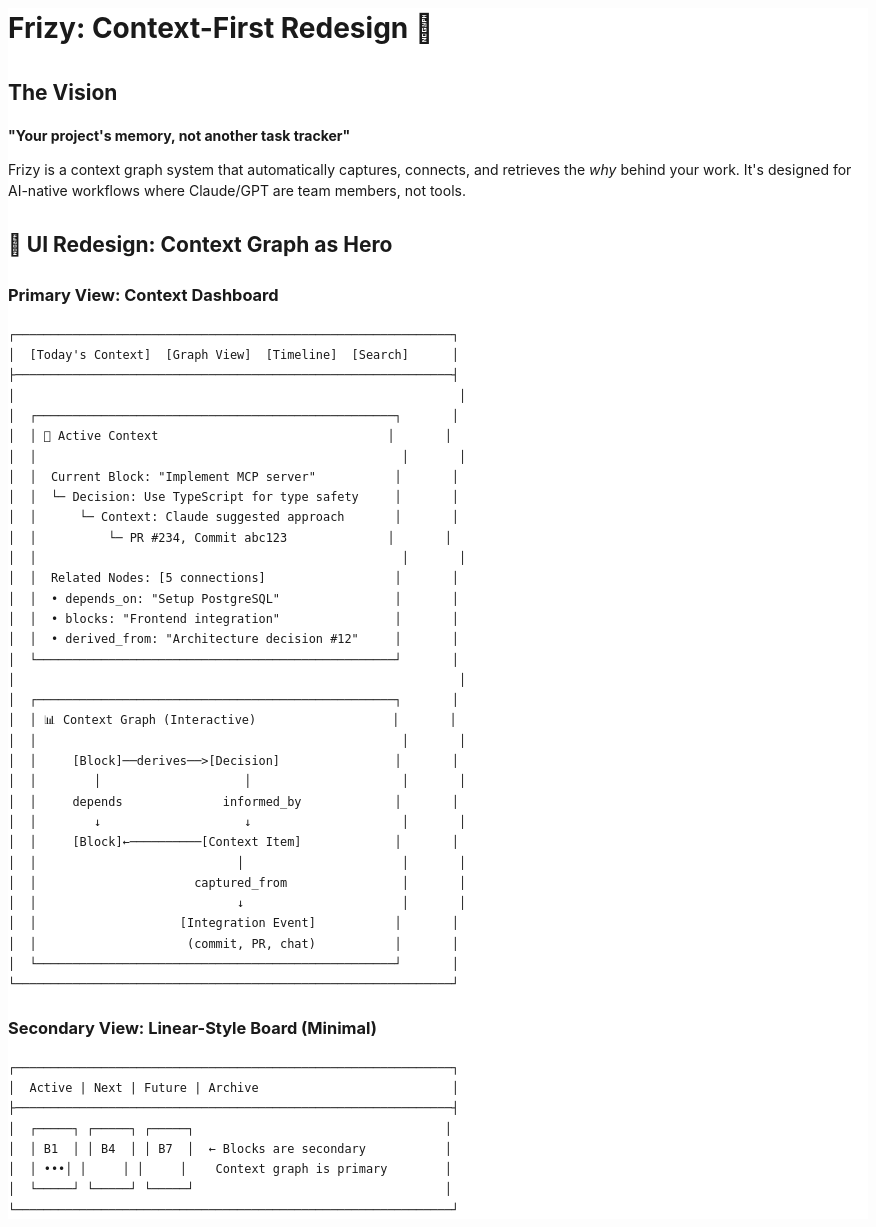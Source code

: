 # Frizy: Context-First Redesign 🧠

## The Vision
**"Your project's memory, not another task tracker"**

Frizy is a context graph system that automatically captures, connects, and retrieves the *why* behind your work. It's designed for AI-native workflows where Claude/GPT are team members, not tools.

## 🎨 UI Redesign: Context Graph as Hero

### Primary View: Context Dashboard
```
┌─────────────────────────────────────────────────────────────┐
│  [Today's Context]  [Graph View]  [Timeline]  [Search]      │
├─────────────────────────────────────────────────────────────┤
│                                                              │
│  ┌──────────────────────────────────────────────────┐       │
│  │ 🧠 Active Context                                │       │
│  │                                                   │       │
│  │  Current Block: "Implement MCP server"           │       │
│  │  └─ Decision: Use TypeScript for type safety     │       │
│  │      └─ Context: Claude suggested approach       │       │
│  │          └─ PR #234, Commit abc123              │       │
│  │                                                   │       │
│  │  Related Nodes: [5 connections]                  │       │
│  │  • depends_on: "Setup PostgreSQL"                │       │
│  │  • blocks: "Frontend integration"                │       │
│  │  • derived_from: "Architecture decision #12"     │       │
│  └──────────────────────────────────────────────────┘       │
│                                                              │
│  ┌──────────────────────────────────────────────────┐       │
│  │ 📊 Context Graph (Interactive)                   │       │
│  │                                                   │       │
│  │     [Block]──derives──>[Decision]                │       │
│  │        │                    │                     │       │
│  │     depends              informed_by             │       │
│  │        ↓                    ↓                     │       │
│  │     [Block]←──────────[Context Item]             │       │
│  │                            │                      │       │
│  │                      captured_from                │       │
│  │                            ↓                      │       │
│  │                    [Integration Event]           │       │
│  │                     (commit, PR, chat)           │       │
│  └──────────────────────────────────────────────────┘       │
└─────────────────────────────────────────────────────────────┘
```

### Secondary View: Linear-Style Board (Minimal)
```
┌─────────────────────────────────────────────────────────────┐
│  Active | Next | Future | Archive                           │
├─────────────────────────────────────────────────────────────┤
│  ┌─────┐ ┌─────┐ ┌─────┐                                   │
│  │ B1  │ │ B4  │ │ B7  │  ← Blocks are secondary           │
│  │ •••│ │     │ │     │    Context graph is primary        │
│  └─────┘ └─────┘ └─────┘                                   │
└─────────────────────────────────────────────────────────────┘
```

